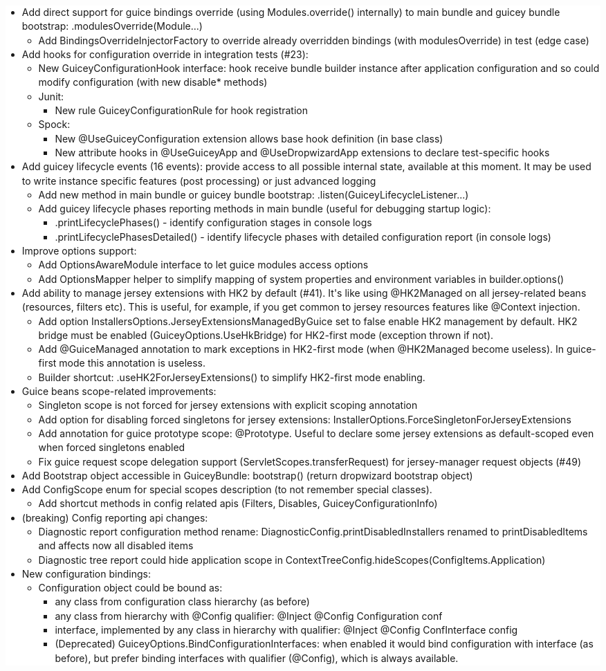 * Add direct support for guice bindings override (using Modules.override() internally) to main bundle and guicey bundle bootstrap: 
    .modulesOverride(Module...)
    - Add BindingsOverrideInjectorFactory to override already overridden bindings (with modulesOverride) in test (edge case)     
* Add hooks for configuration override in integration tests (#23):
    - New GuiceyConfigurationHook interface: hook receive bundle builder instance after application configuration and so could modify configuration (with new disable* methods)
    - Junit:
        - New rule GuiceyConfigurationRule for hook registration 
    - Spock:
        - New @UseGuiceyConfiguration extension allows base hook definition (in base class)
        - New attribute hooks in @UseGuiceyApp and @UseDropwizardApp extensions to declare test-specific hooks                      
* Add guicey lifecycle events (16 events): provide access to all possible internal state, available at this moment. 
    It may be used to write instance specific features (post processing) or just advanced logging
    - Add new method in main bundle or guicey bundle bootstrap: .listen(GuiceyLifecycleListener...)      
    - Add guicey lifecycle phases reporting methods in main bundle (useful for debugging startup logic):
        - .printLifecyclePhases() - identify configuration stages in console logs 
        - .printLifecyclePhasesDetailed() -  identify lifecycle phases with detailed configuration report (in console logs) 
* Improve options support:
    - Add OptionsAwareModule interface to let guice modules access options
    - Add OptionsMapper helper to simplify mapping of system properties and environment variables in builder.options() 
* Add ability to manage jersey extensions with HK2 by default (#41). 
    It's like using @HK2Managed on all jersey-related beans (resources, filters etc). 
    This is useful, for example, if you get common to jersey resources features like @Context injection.   
    - Add option InstallersOptions.JerseyExtensionsManagedByGuice set to false enable HK2 management by default.
        HK2 bridge must be enabled (GuiceyOptions.UseHkBridge) for HK2-first mode (exception thrown if not).
    - Add @GuiceManaged annotation to mark exceptions in HK2-first mode (when @HK2Managed become useless).
       In guice-first mode this annotation is useless.    
    - Builder shortcut: .useHK2ForJerseyExtensions() to simplify HK2-first mode enabling.
* Guice beans scope-related improvements:
    - Singleton scope is not forced for jersey extensions with explicit scoping annotation 
    - Add option for disabling forced singletons for jersey extensions: InstallerOptions.ForceSingletonForJerseyExtensions
    - Add annotation for guice prototype scope: @Prototype. Useful to declare some jersey extensions as default-scoped even when forced singletons enabled
    - Fix guice request scope delegation support (ServletScopes.transferRequest) for jersey-manager request objects (#49)
* Add Bootstrap object accessible in GuiceyBundle: bootstrap() (return dropwizard bootstrap object)
* Add ConfigScope enum for special scopes description (to not remember special classes).
    - Add shortcut methods in config related apis (Filters, Disables, GuiceyConfigurationInfo)        
* (breaking) Config reporting api changes:
    - Diagnostic report configuration method rename: DiagnosticConfig.printDisabledInstallers renamed to printDisabledItems and affects now all disabled items
    - Diagnostic tree report could hide application scope in ContextTreeConfig.hideScopes(ConfigItems.Application)
* New configuration bindings:
    - Configuration object could be bound as:
        - any class from configuration class hierarchy (as before)
        - any class from hierarchy with @Config qualifier: @Inject @Config Configuration conf
        - interface, implemented by any class in hierarchy with qualifier: @Inject @Config ConfInterface config
        - (Deprecated) GuiceyOptions.BindConfigurationInterfaces: when enabled it would bind configuration with interface (as before),
            but prefer binding interfaces with qualifier (@Config), which is always available.